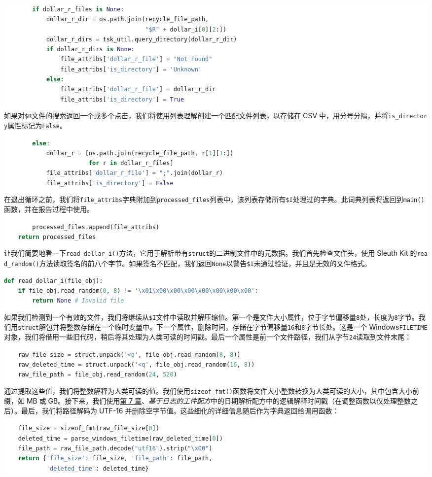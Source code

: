 ```py
        if dollar_r_files is None:
            dollar_r_dir = os.path.join(recycle_file_path,
                                        "$R" + dollar_i[0][2:])
            dollar_r_dirs = tsk_util.query_directory(dollar_r_dir)
            if dollar_r_dirs is None:
                file_attribs['dollar_r_file'] = "Not Found"
                file_attribs['is_directory'] = 'Unknown'
            else:
                file_attribs['dollar_r_file'] = dollar_r_dir
                file_attribs['is_directory'] = True
```

如果对`$R`文件的搜索返回一个或多个点击，我们将使用列表理解创建一个匹配文件列表，以存储在 CSV 中，用分号分隔，并将`is_directory`属性标记为`False`。

```py
        else:
            dollar_r = [os.path.join(recycle_file_path, r[1][1:])
                        for r in dollar_r_files]
            file_attribs['dollar_r_file'] = ";".join(dollar_r)
            file_attribs['is_directory'] = False
```

在退出循环之前，我们将`file_attribs`字典附加到`processed_files`列表中，该列表存储所有`$I`处理过的字典。此词典列表将返回到`main()`函数，并在报告过程中使用。

```py
        processed_files.append(file_attribs)
    return processed_files
```

让我们简要地看一下`read_dollar_i()`方法，它用于解析带有`struct`的二进制文件中的元数据。我们首先检查文件头，使用 Sleuth Kit 的`read_random()`方法读取签名的前八个字节。如果签名不匹配，我们返回`None`以警告`$I`未通过验证，并且是无效的文件格式。

```py
def read_dollar_i(file_obj):
    if file_obj.read_random(0, 8) != '\x01\x00\x00\x00\x00\x00\x00\x00':
        return None # Invalid file
```

如果我们检测到一个有效的文件，我们将继续从`$I`文件中读取并解压缩值。第一个是文件大小属性，位于字节偏移量`8`处，长度为`8`字节。我们用`struct`解包并将整数存储在一个临时变量中。下一个属性，删除时间，存储在字节偏移量`16`和`8`字节长处。这是一个 Windows`FILETIME`对象，我们将借用一些旧代码，稍后将其处理为人类可读的时间戳。最后一个属性是前一个文件路径，我们从字节`24`读取到文件末尾：

```py
    raw_file_size = struct.unpack('<q', file_obj.read_random(8, 8))
    raw_deleted_time = struct.unpack('<q', file_obj.read_random(16, 8))
    raw_file_path = file_obj.read_random(24, 520)
```

通过提取这些值，我们将整数解释为人类可读的值。我们使用`sizeof_fmt()`函数将文件大小整数转换为人类可读的大小，其中包含大小前缀，如 MB 或 GB。接下来，我们使用[第 7 章](07.html#6A5N80-260f9401d2714cb9ab693c4692308abe)、*基于日志的工件配方*中的日期解析配方中的逻辑解释时间戳（在调整函数以仅处理整数之后）。最后，我们将路径解码为 UTF-16 并删除空字节值。这些细化的详细信息随后作为字典返回给调用函数：

```py
    file_size = sizeof_fmt(raw_file_size[0])
    deleted_time = parse_windows_filetime(raw_deleted_time[0])
    file_path = raw_file_path.decode("utf16").strip("\x00")
    return {'file_size': file_size, 'file_path': file_path,
            'deleted_time': deleted_time}
```
